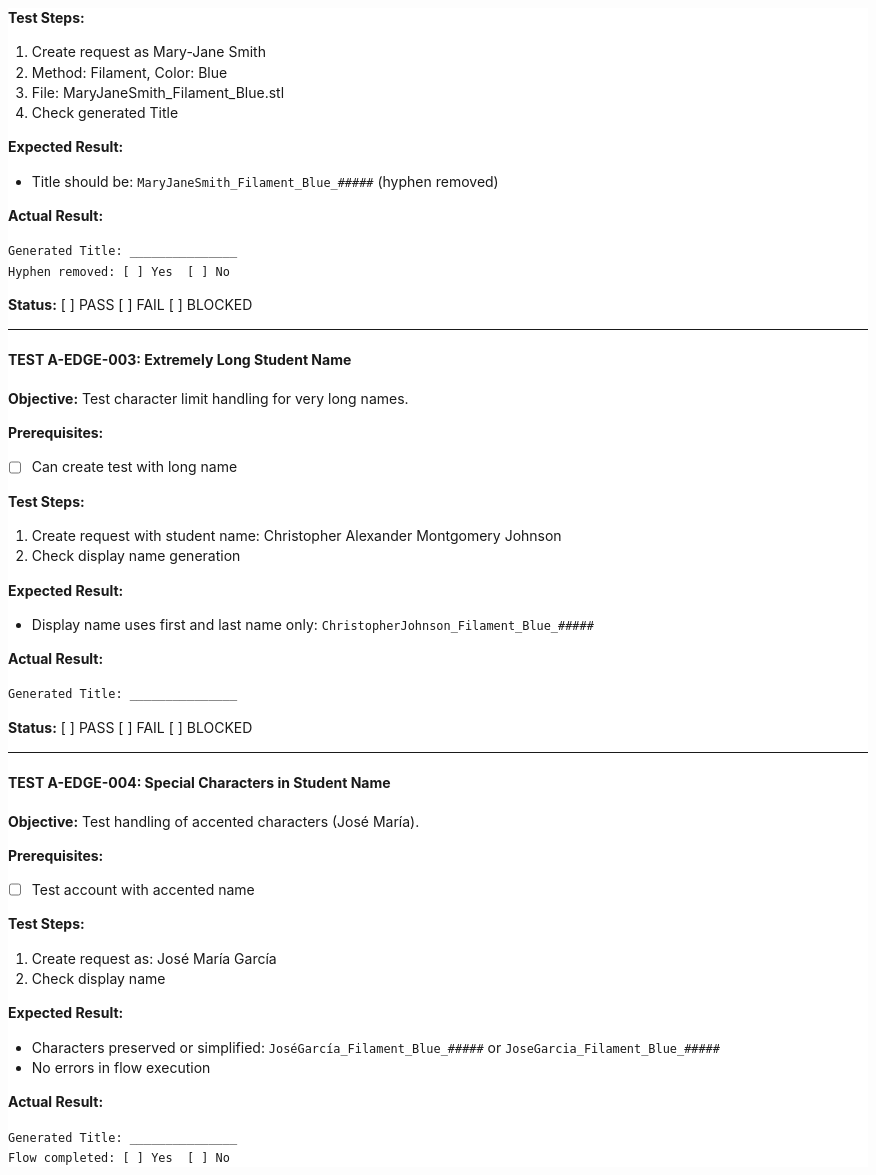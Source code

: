 **Test Steps:**
1. Create request as Mary-Jane Smith
2. Method: Filament, Color: Blue
3. File: MaryJaneSmith_Filament_Blue.stl
4. Check generated Title

**Expected Result:**
- Title should be: `MaryJaneSmith_Filament_Blue_#####` (hyphen removed)

**Actual Result:**
```
Generated Title: _______________
Hyphen removed: [ ] Yes  [ ] No
```

**Status:** [ ] PASS  [ ] FAIL  [ ] BLOCKED

---

#### TEST A-EDGE-003: Extremely Long Student Name

**Objective:** Test character limit handling for very long names.

**Prerequisites:**
- [ ] Can create test with long name

**Test Steps:**
1. Create request with student name: Christopher Alexander Montgomery Johnson
2. Check display name generation

**Expected Result:**
- Display name uses first and last name only: `ChristopherJohnson_Filament_Blue_#####`

**Actual Result:**
```
Generated Title: _______________
```

**Status:** [ ] PASS  [ ] FAIL  [ ] BLOCKED

---

#### TEST A-EDGE-004: Special Characters in Student Name

**Objective:** Test handling of accented characters (José María).

**Prerequisites:**
- [ ] Test account with accented name

**Test Steps:**
1. Create request as: José María García
2. Check display name

**Expected Result:**
- Characters preserved or simplified: `JoséGarcía_Filament_Blue_#####` or `JoseGarcia_Filament_Blue_#####`
- No errors in flow execution

**Actual Result:**
```
Generated Title: _______________
Flow completed: [ ] Yes  [ ] No
```
